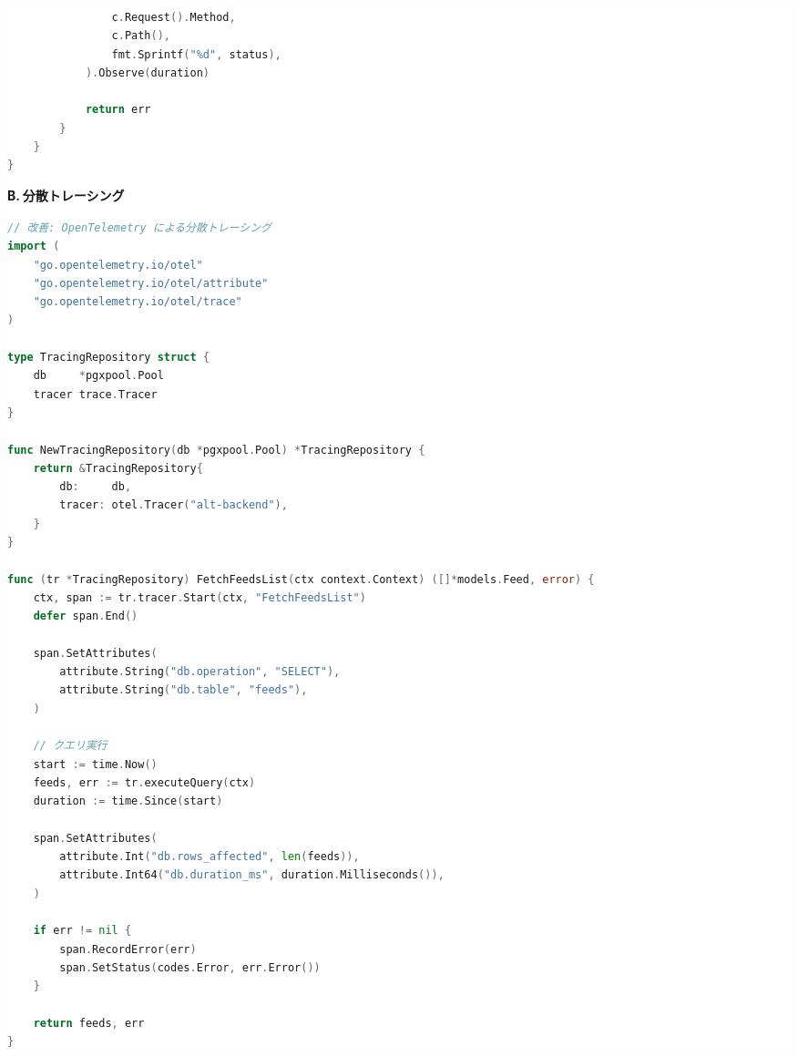 ```go
                c.Request().Method,
                c.Path(),
                fmt.Sprintf("%d", status),
            ).Observe(duration)
            
            return err
        }
    }
}
```

**B. 分散トレーシング**
```go
// 改善: OpenTelemetry による分散トレーシング
import (
    "go.opentelemetry.io/otel"
    "go.opentelemetry.io/otel/attribute"
    "go.opentelemetry.io/otel/trace"
)

type TracingRepository struct {
    db     *pgxpool.Pool
    tracer trace.Tracer
}

func NewTracingRepository(db *pgxpool.Pool) *TracingRepository {
    return &TracingRepository{
        db:     db,
        tracer: otel.Tracer("alt-backend"),
    }
}

func (tr *TracingRepository) FetchFeedsList(ctx context.Context) ([]*models.Feed, error) {
    ctx, span := tr.tracer.Start(ctx, "FetchFeedsList")
    defer span.End()
    
    span.SetAttributes(
        attribute.String("db.operation", "SELECT"),
        attribute.String("db.table", "feeds"),
    )
    
    // クエリ実行
    start := time.Now()
    feeds, err := tr.executeQuery(ctx)
    duration := time.Since(start)
    
    span.SetAttributes(
        attribute.Int("db.rows_affected", len(feeds)),
        attribute.Int64("db.duration_ms", duration.Milliseconds()),
    )
    
    if err != nil {
        span.RecordError(err)
        span.SetStatus(codes.Error, err.Error())
    }
    
    return feeds, err
}
```
